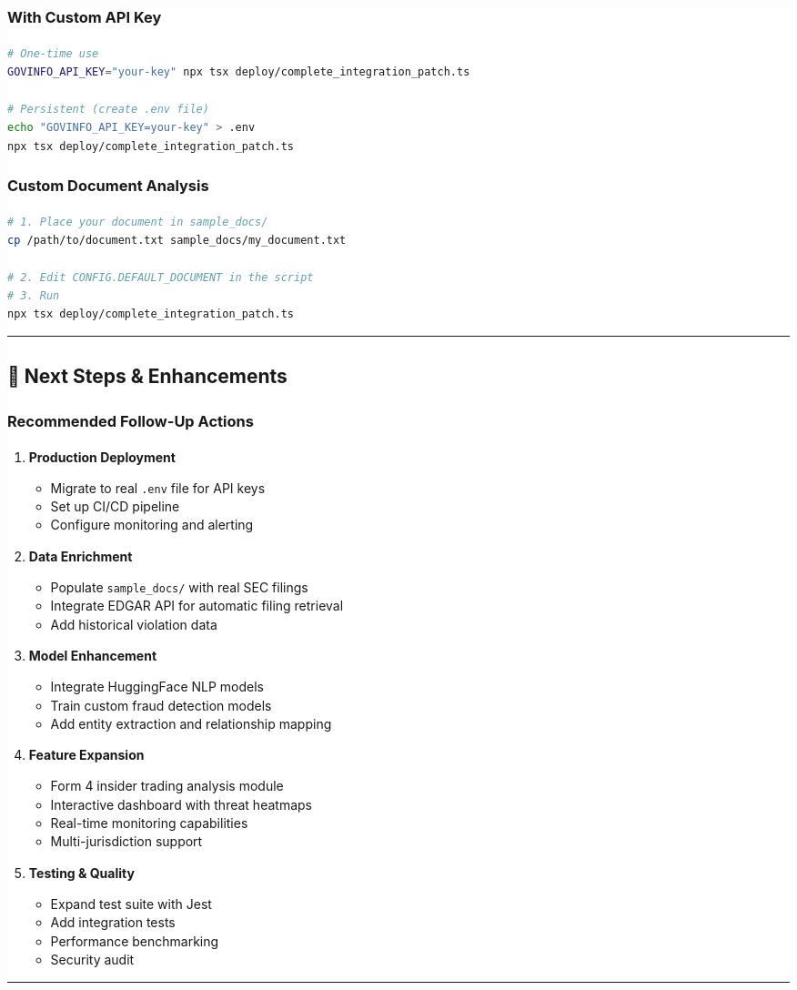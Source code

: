 ### With Custom API Key
```bash
# One-time use
GOVINFO_API_KEY="your-key" npx tsx deploy/complete_integration_patch.ts

# Persistent (create .env file)
echo "GOVINFO_API_KEY=your-key" > .env
npx tsx deploy/complete_integration_patch.ts
```

### Custom Document Analysis
```bash
# 1. Place your document in sample_docs/
cp /path/to/document.txt sample_docs/my_document.txt

# 2. Edit CONFIG.DEFAULT_DOCUMENT in the script
# 3. Run
npx tsx deploy/complete_integration_patch.ts
```

---

## 🚀 Next Steps & Enhancements

### Recommended Follow-Up Actions

1. **Production Deployment**
   - Migrate to real `.env` file for API keys
   - Set up CI/CD pipeline
   - Configure monitoring and alerting

2. **Data Enrichment**
   - Populate `sample_docs/` with real SEC filings
   - Integrate EDGAR API for automatic filing retrieval
   - Add historical violation data

3. **Model Enhancement**
   - Integrate HuggingFace NLP models
   - Train custom fraud detection models
   - Add entity extraction and relationship mapping

4. **Feature Expansion**
   - Form 4 insider trading analysis module
   - Interactive dashboard with threat heatmaps
   - Real-time monitoring capabilities
   - Multi-jurisdiction support

5. **Testing & Quality**
   - Expand test suite with Jest
   - Add integration tests
   - Performance benchmarking
   - Security audit

---
